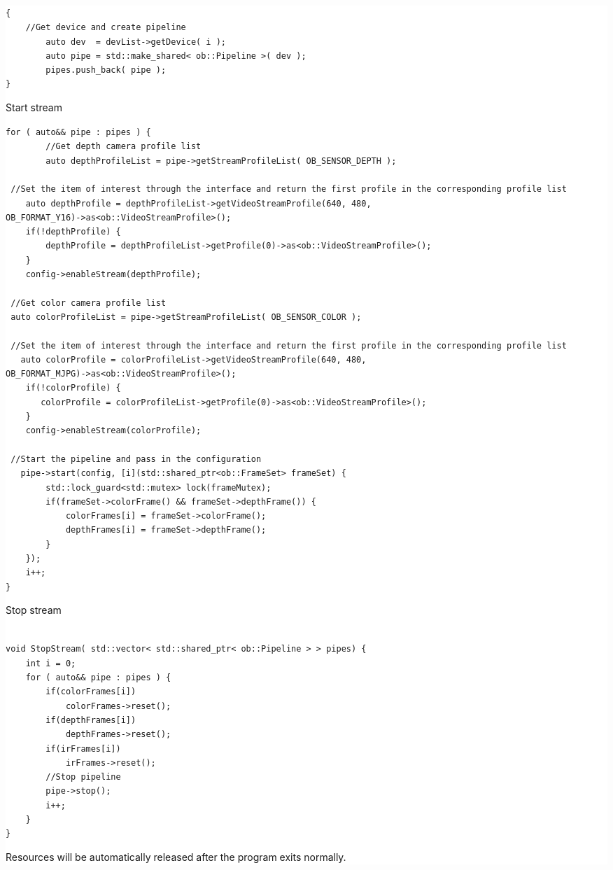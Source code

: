 ```
{
    //Get device and create pipeline
		auto dev  = devList->getDevice( i );
		auto pipe = std::make_shared< ob::Pipeline >( dev );
		pipes.push_back( pipe );
}
```
Start stream
```
for ( auto&& pipe : pipes ) {
        //Get depth camera profile list
        auto depthProfileList = pipe->getStreamProfileList( OB_SENSOR_DEPTH );

 //Set the item of interest through the interface and return the first profile in the corresponding profile list
    auto depthProfile = depthProfileList->getVideoStreamProfile(640, 480, 
OB_FORMAT_Y16)->as<ob::VideoStreamProfile>();
    if(!depthProfile) {
        depthProfile = depthProfileList->getProfile(0)->as<ob::VideoStreamProfile>();
    }
    config->enableStream(depthProfile);
    
 //Get color camera profile list
 auto colorProfileList = pipe->getStreamProfileList( OB_SENSOR_COLOR );
 
 //Set the item of interest through the interface and return the first profile in the corresponding profile list
   auto colorProfile = colorProfileList->getVideoStreamProfile(640, 480,
OB_FORMAT_MJPG)->as<ob::VideoStreamProfile>();
    if(!colorProfile) {
       colorProfile = colorProfileList->getProfile(0)->as<ob::VideoStreamProfile>();
    }
    config->enableStream(colorProfile);
                
 //Start the pipeline and pass in the configuration
   pipe->start(config, [i](std::shared_ptr<ob::FrameSet> frameSet) {
        std::lock_guard<std::mutex> lock(frameMutex);
        if(frameSet->colorFrame() && frameSet->depthFrame()) {
            colorFrames[i] = frameSet->colorFrame();
            depthFrames[i] = frameSet->depthFrame();
        }
    });
    i++;
}
```
Stop stream
```

void StopStream( std::vector< std::shared_ptr< ob::Pipeline > > pipes) {
    int i = 0;
    for ( auto&& pipe : pipes ) {
        if(colorFrames[i])
            colorFrames->reset();
        if(depthFrames[i])
            depthFrames->reset();
        if(irFrames[i])
            irFrames->reset();
        //Stop pipeline
        pipe->stop();
        i++;
    }
}
```
Resources will be automatically released after the program exits normally.